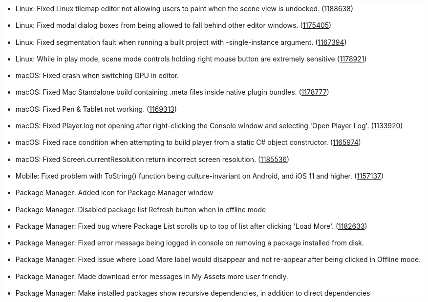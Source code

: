 *   Linux: Fixed Linux tilemap editor not allowing users to paint when the scene view is undocked. ([1188638](https://issuetracker.unity3d.com/issues/linux-unable-to-paint-tiles-with-tile-palette-when-the-scene-window-is-undocked))
    
*   Linux: Fixed modal dialog boxes from being allowed to fall behind other editor windows. ([1175405](https://issuetracker.unity3d.com/issues/linux-editor-all-window-generated-from-package-manager-is-blocked-by-it))
    
*   Linux: Fixed segmentation fault when running a built project with -single-instance argument. ([1167394](https://issuetracker.unity3d.com/issues/linux-segmentation-fault-when-running-a-built-project-with-single-instance-argument))
    
*   Linux: While in play mode, scene mode controls holding right mouse button are extremely sensitive ([1178921](https://issuetracker.unity3d.com/issues/linux-while-in-play-mode-scene-mode-controls-holding-right-mouse-button-are-extremely-sensitive))
    
*   macOS: Fixed crash when switching GPU in editor.
    
*   macOS: Fixed Mac Standalone build containing .meta files inside native plugin bundles. ([1178777](https://issuetracker.unity3d.com/issues/macos-standalone-build-contains-meta-files-inside-native-plugin-bundles))
    
*   macOS: Fixed Pen & Tablet not working. ([1169313](https://issuetracker.unity3d.com/issues/osx-pen-pen-and-tablet-does-not-work))
    
*   macOS: Fixed Player.log not opening after right-clicking the Console window and selecting 'Open Player Log'. ([1133920](https://issuetracker.unity3d.com/issues/macos-player-dot-log-is-not-opened-after-right-clicking-the-console-window-and-selecting-open-player-log))
    
*   macOS: Fixed race condition when attempting to build player from a static C# object constructor. ([1165974](https://issuetracker.unity3d.com/issues/opening-a-project-with-static-startup-editor-script-through-terminal-crashes-unity))
    
*   macOS: Fixed Screen.currentResolution return incorrect screen resolution. ([1185536](https://issuetracker.unity3d.com/issues/macos-screen-dot-currentresolution-method-logs-incorrect-screen-resolution-when-editor-window-is-maximized))
    
*   Mobile: Fixed problem with ToString() function being culture-invariant on Android, and iOS 11 and higher. ([1157137](https://issuetracker.unity3d.com/issues/android-scripting-tostring-function-is-not-culture-variant-on-android-devices))
    
*   Package Manager: Added icon for Package Manager window
    
*   Package Manager: Disabled package list Refresh button when in offline mode
    
*   Package Manager: Fixed bug where Package List scrolls up to top of list after clicking 'Load More'. ([1182633](https://issuetracker.unity3d.com/issues/ui-load-more-dot-dot-dot-button-in-the-package-managers-my-assets-window-resets-scroll-position-to-the-top))
    
*   Package Manager: Fixed error message being logged in console on removing a package installed from disk.
    
*   Package Manager: Fixed issue where Load More label would disappear and not re-appear after being clicked in Offline mode.
    
*   Package Manager: Made download error messages in My Assets more user friendly.
    
*   Package Manager: Make installed packages show recursive dependencies, in addition to direct dependencies
    